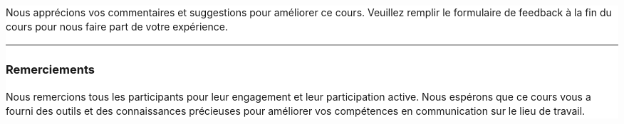 Nous apprécions vos commentaires et suggestions pour améliorer ce cours. Veuillez remplir le formulaire de feedback à la fin du cours pour nous faire part de votre expérience.

---

### Remerciements

Nous remercions tous les participants pour leur engagement et leur participation active. Nous espérons que ce cours vous a fourni des outils et des connaissances précieuses pour améliorer vos compétences en communication sur le lieu de travail.
